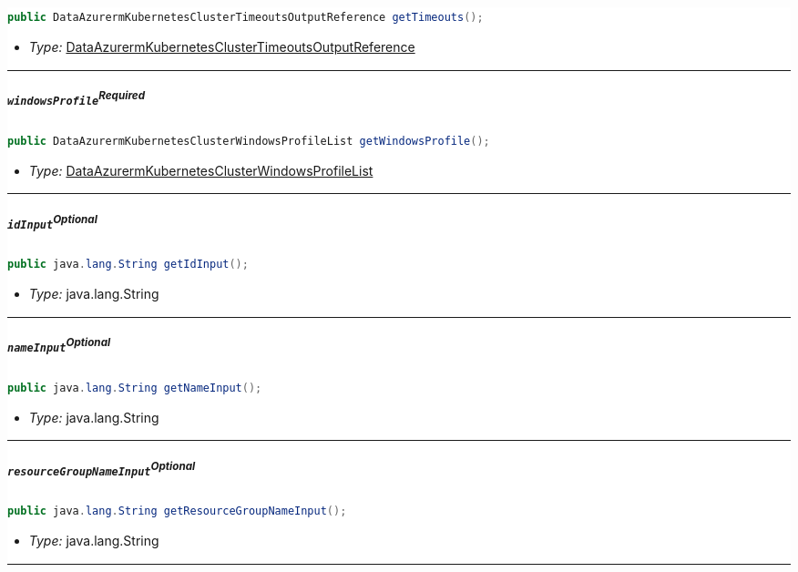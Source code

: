 ```java
public DataAzurermKubernetesClusterTimeoutsOutputReference getTimeouts();
```

- *Type:* <a href="#@cdktf/provider-azurerm.dataAzurermKubernetesCluster.DataAzurermKubernetesClusterTimeoutsOutputReference">DataAzurermKubernetesClusterTimeoutsOutputReference</a>

---

##### `windowsProfile`<sup>Required</sup> <a name="windowsProfile" id="@cdktf/provider-azurerm.dataAzurermKubernetesCluster.DataAzurermKubernetesCluster.property.windowsProfile"></a>

```java
public DataAzurermKubernetesClusterWindowsProfileList getWindowsProfile();
```

- *Type:* <a href="#@cdktf/provider-azurerm.dataAzurermKubernetesCluster.DataAzurermKubernetesClusterWindowsProfileList">DataAzurermKubernetesClusterWindowsProfileList</a>

---

##### `idInput`<sup>Optional</sup> <a name="idInput" id="@cdktf/provider-azurerm.dataAzurermKubernetesCluster.DataAzurermKubernetesCluster.property.idInput"></a>

```java
public java.lang.String getIdInput();
```

- *Type:* java.lang.String

---

##### `nameInput`<sup>Optional</sup> <a name="nameInput" id="@cdktf/provider-azurerm.dataAzurermKubernetesCluster.DataAzurermKubernetesCluster.property.nameInput"></a>

```java
public java.lang.String getNameInput();
```

- *Type:* java.lang.String

---

##### `resourceGroupNameInput`<sup>Optional</sup> <a name="resourceGroupNameInput" id="@cdktf/provider-azurerm.dataAzurermKubernetesCluster.DataAzurermKubernetesCluster.property.resourceGroupNameInput"></a>

```java
public java.lang.String getResourceGroupNameInput();
```

- *Type:* java.lang.String

---
